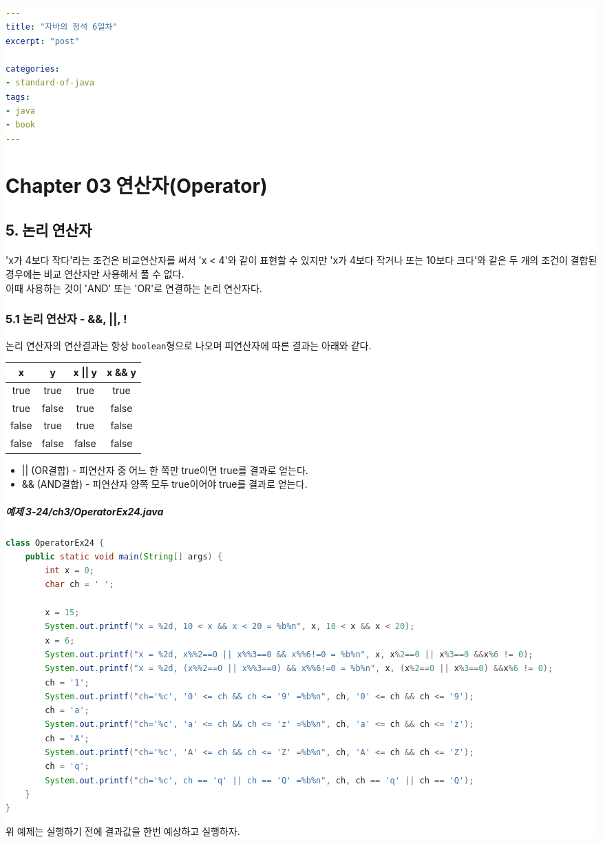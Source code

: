 ```yaml
---
title: "자바의 정석 6일차"
excerpt: "post"

categories:
- standard-of-java
tags:
- java
- book
---
```


# Chapter 03 연산자(Operator)

## 5. 논리 연산자
'x가 4보다 작다'라는 조건은 비교연산자를 써서 'x < 4'와 같이 표현할 수 있지만 'x가 4보다 작거나 또는 10보다 크다'와 같은 두 개의 조건이 결합된 경우에는 비교 연산자만 사용해서 풀 수 없다.  
이때 사용하는 것이 'AND' 또는 'OR'로 연결하는 논리 연산자다.


### 5.1 논리 연산자 - &&, ||,  !
논리 연산자의 연산결과는 항상 `boolean`형으로 나오며 피연산자에 따른 결과는 아래와 같다.

| x | y | x &#124;&#124; y | x &amp;&amp; y |
|:---:|:---:|:---:|:---:|
| true | true | true | true |
| true | false | true | false |
| false | true | true | false |
| false | false | false | false |

- &#124;&#124; (OR결합) - 피연산자 중 어느 한 쪽만 true이면 true를 결과로 얻는다.
- &amp;&amp; (AND결합) - 피연산자 양쪽 모두 true이어야 true를 결과로 얻는다.

##### 예제 3-24/ch3/OperatorEx24.java
```java
class OperatorEx24 {
    public static void main(String[] args) {
        int x = 0;
        char ch = ' ';
        
        x = 15;
        System.out.printf("x = %2d, 10 < x && x < 20 = %b%n", x, 10 < x && x < 20);
        x = 6;
        System.out.printf("x = %2d, x%%2==0 || x%%3==0 && x%%6!=0 = %b%n", x, x%2==0 || x%3==0 &&x%6 != 0);
        System.out.printf("x = %2d, (x%%2==0 || x%%3==0) && x%%6!=0 = %b%n", x, (x%2==0 || x%3==0) &&x%6 != 0);
        ch = '1';
        System.out.printf("ch='%c', '0' <= ch && ch <= '9' =%b%n", ch, '0' <= ch && ch <= '9');
        ch = 'a';
        System.out.printf("ch='%c', 'a' <= ch && ch <= 'z' =%b%n", ch, 'a' <= ch && ch <= 'z');
        ch = 'A';
        System.out.printf("ch='%c', 'A' <= ch && ch <= 'Z' =%b%n", ch, 'A' <= ch && ch <= 'Z');
        ch = 'q';
        System.out.printf("ch='%c', ch == 'q' || ch == 'Q' =%b%n", ch, ch == 'q' || ch == 'Q');
    }
}
```
위 예제는 실행하기 전에 결과값을 한번 예상하고 실행하자.
